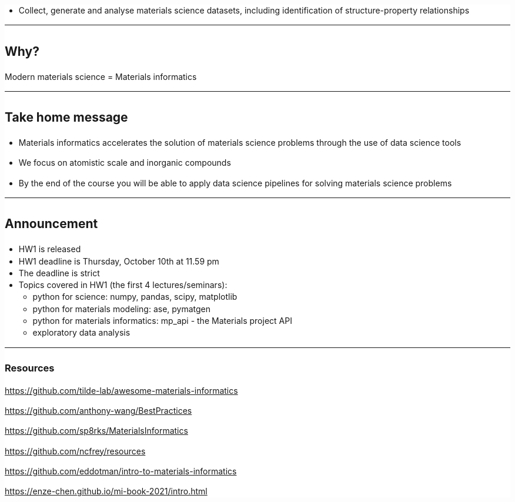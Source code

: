 - Collect, generate and analyse materials science datasets, including identification of structure-property relationships

___


## Why?

Modern materials science = Materials informatics
___


## Take home message

- Materials informatics accelerates the solution of materials science problems through the use of data science tools

- We focus on atomistic scale and inorganic compounds

- By the end of the course you will be able to apply data science pipelines for solving materials science problems


___



## Announcement

- HW1 is released
- HW1 deadline is Thursday, October 10th at 11.59 pm
- The deadline is strict
- Topics covered in HW1 (the first 4 lectures/seminars):
  - python for science: numpy, pandas, scipy, matplotlib
  - python for materials modeling: ase, pymatgen
  - python for materials informatics: mp_api - the Materials project API
  - exploratory data analysis


___





### Resources

https://github.com/tilde-lab/awesome-materials-informatics

https://github.com/anthony-wang/BestPractices

https://github.com/sp8rks/MaterialsInformatics

https://github.com/ncfrey/resources

https://github.com/eddotman/intro-to-materials-informatics

https://enze-chen.github.io/mi-book-2021/intro.html







